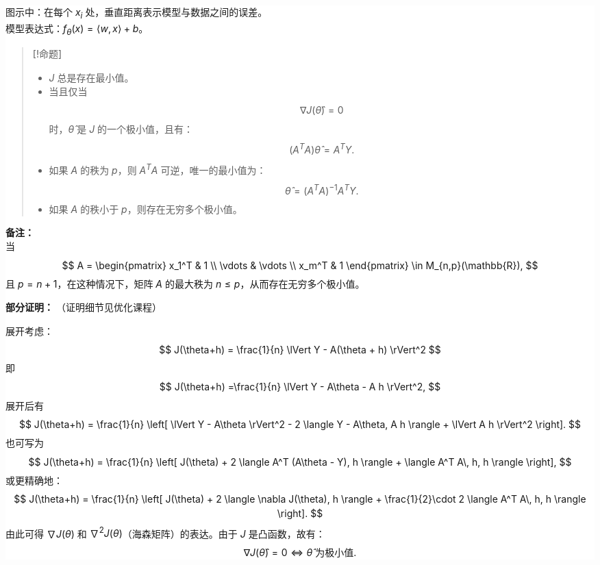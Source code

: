 图示中：在每个 $x_i$ 处，垂直距离表示模型与数据之间的误差。  
模型表达式：$f_\theta(x) = \langle w, x \rangle + b$。

> [!命题]  
> - $J$ 总是存在最小值。  
> - 当且仅当
>$$
> \nabla J(\hat{\theta}) = 0
>$$
> 时，$\hat{\theta}$ 是 $J$ 的一个极小值，且有：
>$$
> (A^T A) \hat{\theta} = A^T Y.
>$$
> - 如果 $A$ 的秩为 $p$，则 $A^T A$ 可逆，唯一的最小值为：
>$$
> \hat{\theta} = (A^T A)^{-1} A^T Y.
>$$
> - 如果 $A$ 的秩小于 $p$，则存在无穷多个极小值。

**备注：**  
当
$$
A =  
\begin{pmatrix}  
x_1^T & 1 \\  
\vdots & \vdots \\  
x_m^T & 1  
\end{pmatrix}  
\in M_{n,p}(\mathbb{R}),
$$
且 $p = n + 1$，在这种情况下，矩阵 $A$ 的最大秩为 $n \leq p$，从而存在无穷多个极小值。

**部分证明：** （证明细节见优化课程）

展开考虑：
$$
J(\theta+h) = \frac{1}{n} \lVert Y - A(\theta + h) \rVert^2
$$
即
$$
J(\theta+h) =\frac{1}{n} \lVert Y - A\theta - A h \rVert^2,
$$
展开后有
$$
J(\theta+h) = \frac{1}{n} \left[ \lVert Y - A\theta \rVert^2 - 2 \langle Y - A\theta, A h \rangle + \lVert A h \rVert^2 \right].
$$
也可写为
$$
J(\theta+h) = \frac{1}{n} \left[ J(\theta) + 2 \langle A^T (A\theta - Y), h \rangle + \langle A^T A\, h, h \rangle \right],
$$
或更精确地：
$$
J(\theta+h) = \frac{1}{n} \left[ J(\theta) + 2 \langle \nabla J(\theta), h \rangle + \frac{1}{2}\cdot 2 \langle A^T A\, h, h \rangle \right].
$$
由此可得 $\nabla J(\theta)$ 和 $\nabla^2 J(\theta)$（海森矩阵）的表达。由于 $J$ 是凸函数，故有：
$$
\nabla J(\hat{\theta}) = 0 \iff \hat{\theta}\text{ 为极小值}.
$$
